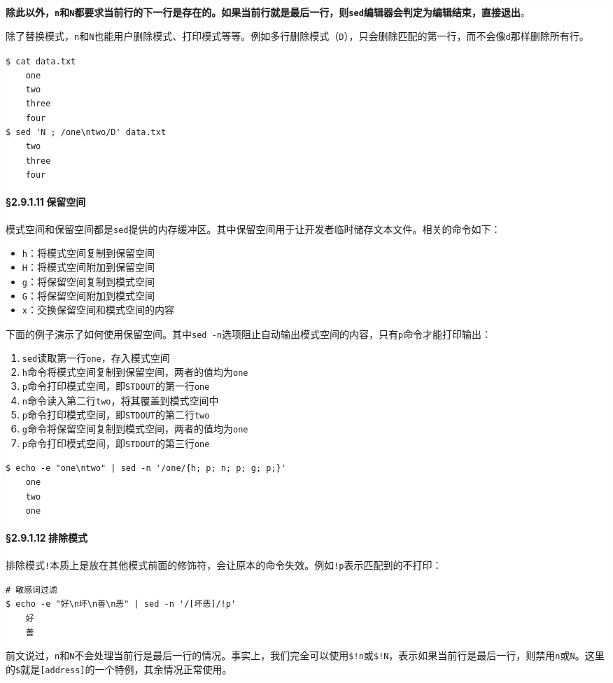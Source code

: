 ```shell
```

**除此以外，`n`和`N`都要求当前行的下一行是存在的。如果当前行就是最后一行，则`sed`编辑器会判定为编辑结束，直接退出**。

除了替换模式，`n`和`N`也能用户删除模式、打印模式等等。例如多行删除模式（`D`），只会删除匹配的第一行，而不会像`d`那样删除所有行。

```shell
$ cat data.txt
	one
	two
	three
	four
$ sed 'N ; /one\ntwo/D' data.txt
	two
	three
	four
```

#### §2.9.1.11 保留空间

模式空间和保留空间都是`sed`提供的内存缓冲区。其中保留空间用于让开发者临时储存文本文件。相关的命令如下：

- `h`：将模式空间复制到保留空间
- `H`：将模式空间附加到保留空间
- `g`：将保留空间复制到模式空间
- `G`：将保留空间附加到模式空间
- `x`：交换保留空间和模式空间的内容

下面的例子演示了如何使用保留空间。其中`sed -n`选项阻止自动输出模式空间的内容，只有`p`命令才能打印输出：

1. `sed`读取第一行`one`，存入模式空间
2. `h`命令将模式空间复制到保留空间，两者的值均为`one`
3. `p`命令打印模式空间，即`STDOUT`的第一行`one`
4. `n`命令读入第二行`two`，将其覆盖到模式空间中
5. `p`命令打印模式空间，即`STDOUT`的第二行`two`
6. `g`命令将保留空间复制到模式空间，两者的值均为`one`
7. `p`命令打印模式空间，即`STDOUT`的第三行`one`

```shell
$ echo -e "one\ntwo" | sed -n '/one/{h; p; n; p; g; p;}'
	one
	two
	one
```

#### §2.9.1.12 排除模式

排除模式`!`本质上是放在其他模式前面的修饰符，会让原本的命令失效。例如`!p`表示匹配到的不打印：

```shell
# 敏感词过滤
$ echo -e "好\n坏\n善\n恶" | sed -n '/[坏恶]/!p'
	好
	善
```

前文说过，`n`和`N`不会处理当前行是最后一行的情况。事实上，我们完全可以使用`$!n`或`$!N`，表示如果当前行是最后一行，则禁用`n`或`N`。这里的`$`就是`[address]`的一个特例，其余情况正常使用。

